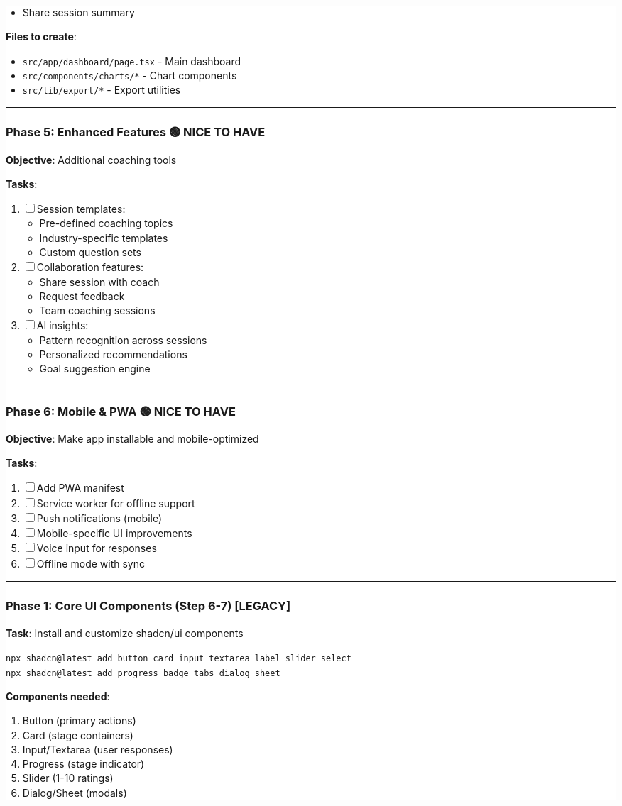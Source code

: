    - Share session summary

**Files to create**:
- `src/app/dashboard/page.tsx` - Main dashboard
- `src/components/charts/*` - Chart components
- `src/lib/export/*` - Export utilities

---

### Phase 5: Enhanced Features 🟢 NICE TO HAVE
**Objective**: Additional coaching tools

**Tasks**:
1. ☐ Session templates:
   - Pre-defined coaching topics
   - Industry-specific templates
   - Custom question sets
2. ☐ Collaboration features:
   - Share session with coach
   - Request feedback
   - Team coaching sessions
3. ☐ AI insights:
   - Pattern recognition across sessions
   - Personalized recommendations
   - Goal suggestion engine

---

### Phase 6: Mobile & PWA 🟢 NICE TO HAVE
**Objective**: Make app installable and mobile-optimized

**Tasks**:
1. ☐ Add PWA manifest
2. ☐ Service worker for offline support
3. ☐ Push notifications (mobile)
4. ☐ Mobile-specific UI improvements
5. ☐ Voice input for responses
6. ☐ Offline mode with sync

---

### Phase 1: Core UI Components (Step 6-7) [LEGACY]
**Task**: Install and customize shadcn/ui components
```bash
npx shadcn@latest add button card input textarea label slider select
npx shadcn@latest add progress badge tabs dialog sheet
```

**Components needed**:
1. Button (primary actions)
2. Card (stage containers)
3. Input/Textarea (user responses)
4. Progress (stage indicator)
5. Slider (1-10 ratings)
6. Dialog/Sheet (modals)
